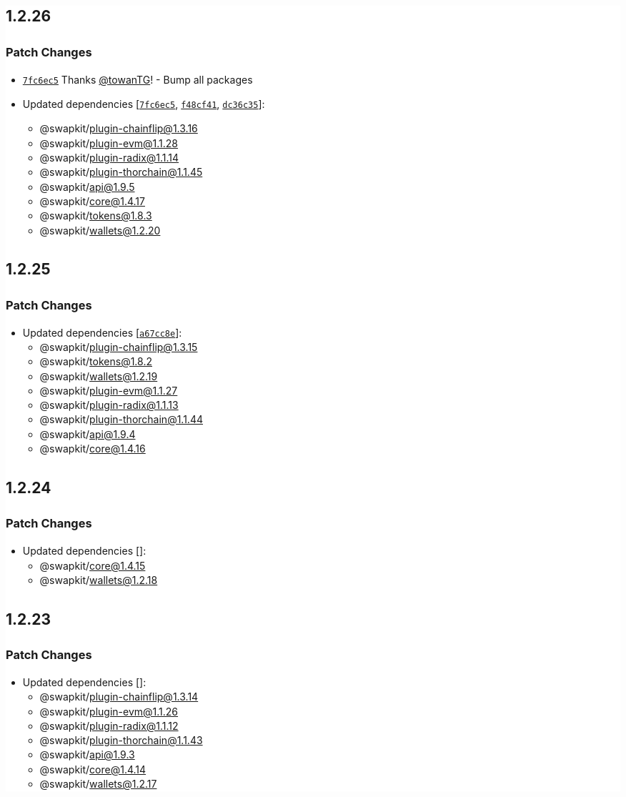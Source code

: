## 1.2.26

### Patch Changes

- [`7fc6ec5`](https://github.com/thorswap/SwapKit/commit/7fc6ec582f74cd8f0bba0b1a69bbc990ca79f955) Thanks [@towanTG](https://github.com/towanTG)! - Bump all packages

- Updated dependencies [[`7fc6ec5`](https://github.com/thorswap/SwapKit/commit/7fc6ec582f74cd8f0bba0b1a69bbc990ca79f955), [`f48cf41`](https://github.com/thorswap/SwapKit/commit/f48cf41b41b1b54f9207c7a74f05d571c44d0334), [`dc36c35`](https://github.com/thorswap/SwapKit/commit/dc36c35204d9b96e7c2651733d4418c32aad91af)]:
  - @swapkit/plugin-chainflip@1.3.16
  - @swapkit/plugin-evm@1.1.28
  - @swapkit/plugin-radix@1.1.14
  - @swapkit/plugin-thorchain@1.1.45
  - @swapkit/api@1.9.5
  - @swapkit/core@1.4.17
  - @swapkit/tokens@1.8.3
  - @swapkit/wallets@1.2.20

## 1.2.25

### Patch Changes

- Updated dependencies [[`a67cc8e`](https://github.com/thorswap/SwapKit/commit/a67cc8ede4f8366b6dab02e026143be1d6bae3e2)]:
  - @swapkit/plugin-chainflip@1.3.15
  - @swapkit/tokens@1.8.2
  - @swapkit/wallets@1.2.19
  - @swapkit/plugin-evm@1.1.27
  - @swapkit/plugin-radix@1.1.13
  - @swapkit/plugin-thorchain@1.1.44
  - @swapkit/api@1.9.4
  - @swapkit/core@1.4.16

## 1.2.24

### Patch Changes

- Updated dependencies []:
  - @swapkit/core@1.4.15
  - @swapkit/wallets@1.2.18

## 1.2.23

### Patch Changes

- Updated dependencies []:
  - @swapkit/plugin-chainflip@1.3.14
  - @swapkit/plugin-evm@1.1.26
  - @swapkit/plugin-radix@1.1.12
  - @swapkit/plugin-thorchain@1.1.43
  - @swapkit/api@1.9.3
  - @swapkit/core@1.4.14
  - @swapkit/wallets@1.2.17
